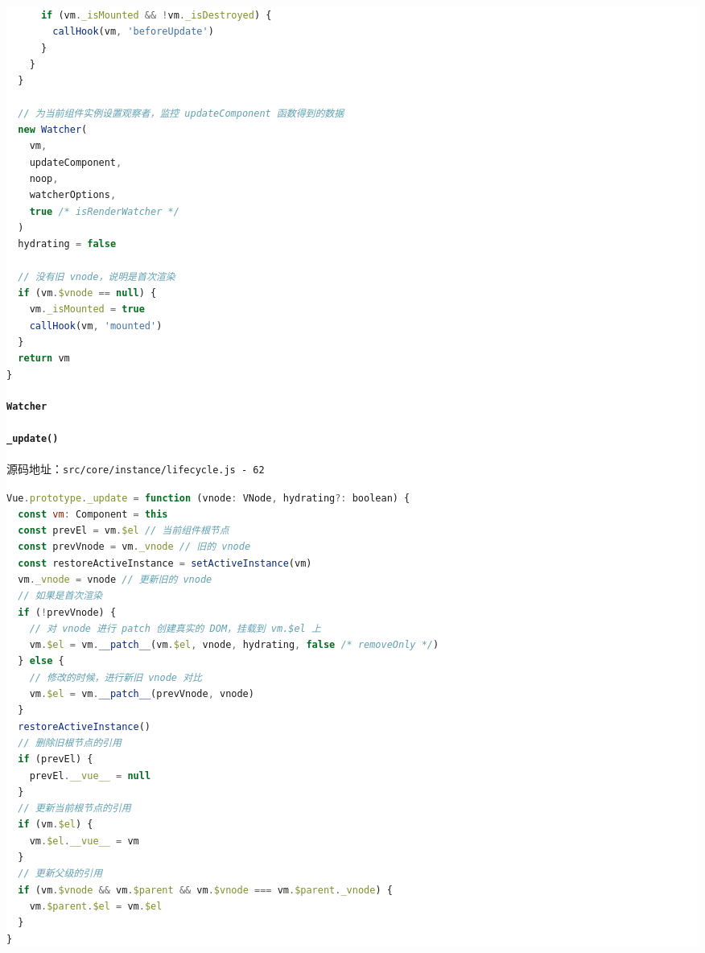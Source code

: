 ```js
      if (vm._isMounted && !vm._isDestroyed) {
        callHook(vm, 'beforeUpdate')
      }
    }
  }

  // 为当前组件实例设置观察者，监控 updateComponent 函数得到的数据
  new Watcher(
    vm,
    updateComponent,
    noop,
    watcherOptions,
    true /* isRenderWatcher */
  )
  hydrating = false

  // 没有旧 vnode，说明是首次渲染
  if (vm.$vnode == null) {
    vm._isMounted = true
    callHook(vm, 'mounted')
  }
  return vm
}
```

#### `Watcher`

#### `_update()`

源码地址：`src/core/instance/lifecycle.js - 62`

```js
Vue.prototype._update = function (vnode: VNode, hydrating?: boolean) {
  const vm: Component = this
  const prevEl = vm.$el // 当前组件根节点
  const prevVnode = vm._vnode // 旧的 vnode
  const restoreActiveInstance = setActiveInstance(vm)
  vm._vnode = vnode // 更新旧的 vnode
  // 如果是首次渲染
  if (!prevVnode) {
    // 对 vnode 进行 patch 创建真实的 DOM，挂载到 vm.$el 上
    vm.$el = vm.__patch__(vm.$el, vnode, hydrating, false /* removeOnly */)
  } else {
    // 修改的时候，进行新旧 vnode 对比
    vm.$el = vm.__patch__(prevVnode, vnode)
  }
  restoreActiveInstance()
  // 删除旧根节点的引用
  if (prevEl) {
    prevEl.__vue__ = null
  }
  // 更新当前根节点的引用
  if (vm.$el) {
    vm.$el.__vue__ = vm
  }
  // 更新父级的引用
  if (vm.$vnode && vm.$parent && vm.$vnode === vm.$parent._vnode) {
    vm.$parent.$el = vm.$el
  }
}
```
